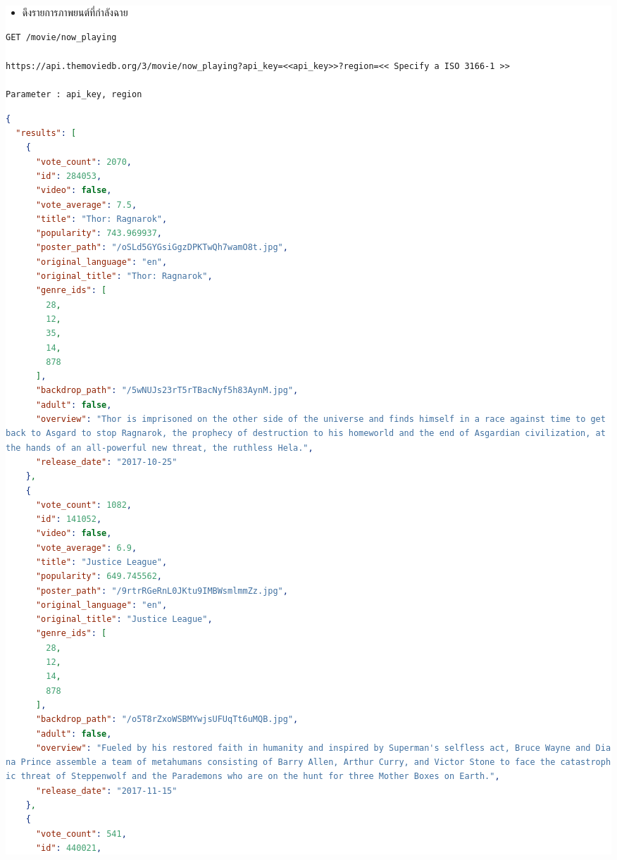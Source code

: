 - ดึงรายการภาพยนต์ที่กำลังฉาย
```
GET /movie/now_playing

https://api.themoviedb.org/3/movie/now_playing?api_key=<<api_key>>?region=<< Specify a ISO 3166-1 >>

Parameter : api_key, region
```
``` json
{
  "results": [
    {
      "vote_count": 2070,
      "id": 284053,
      "video": false,
      "vote_average": 7.5,
      "title": "Thor: Ragnarok",
      "popularity": 743.969937,
      "poster_path": "/oSLd5GYGsiGgzDPKTwQh7wamO8t.jpg",
      "original_language": "en",
      "original_title": "Thor: Ragnarok",
      "genre_ids": [
        28,
        12,
        35,
        14,
        878
      ],
      "backdrop_path": "/5wNUJs23rT5rTBacNyf5h83AynM.jpg",
      "adult": false,
      "overview": "Thor is imprisoned on the other side of the universe and finds himself in a race against time to get back to Asgard to stop Ragnarok, the prophecy of destruction to his homeworld and the end of Asgardian civilization, at the hands of an all-powerful new threat, the ruthless Hela.",
      "release_date": "2017-10-25"
    },
    {
      "vote_count": 1082,
      "id": 141052,
      "video": false,
      "vote_average": 6.9,
      "title": "Justice League",
      "popularity": 649.745562,
      "poster_path": "/9rtrRGeRnL0JKtu9IMBWsmlmmZz.jpg",
      "original_language": "en",
      "original_title": "Justice League",
      "genre_ids": [
        28,
        12,
        14,
        878
      ],
      "backdrop_path": "/o5T8rZxoWSBMYwjsUFUqTt6uMQB.jpg",
      "adult": false,
      "overview": "Fueled by his restored faith in humanity and inspired by Superman's selfless act, Bruce Wayne and Diana Prince assemble a team of metahumans consisting of Barry Allen, Arthur Curry, and Victor Stone to face the catastrophic threat of Steppenwolf and the Parademons who are on the hunt for three Mother Boxes on Earth.",
      "release_date": "2017-11-15"
    },
    {
      "vote_count": 541,
      "id": 440021,
```